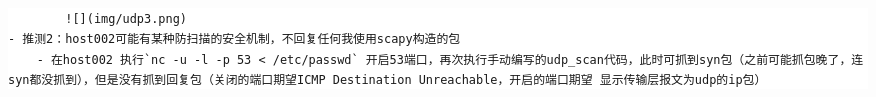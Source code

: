             ![](img/udp3.png)
	- 推测2：host002可能有某种防扫描的安全机制，不回复任何我使用scapy构造的包		
		- 在host002 执行`nc -u -l -p 53 < /etc/passwd` 开启53端口，再次执行手动编写的udp_scan代码，此时可抓到syn包（之前可能抓包晚了，连syn都没抓到），但是没有抓到回复包（关闭的端口期望ICMP Destination Unreachable，开启的端口期望 显示传输层报文为udp的ip包）
